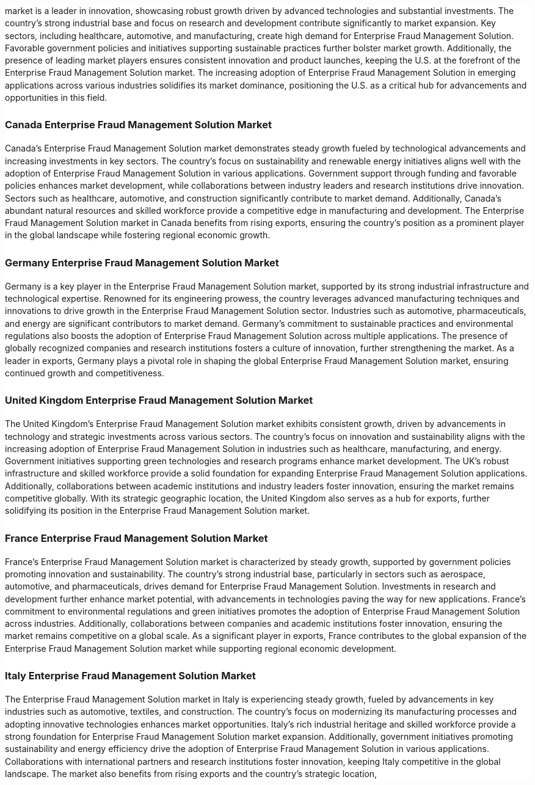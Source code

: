 market is a leader in innovation, showcasing robust growth driven by advanced technologies and substantial investments. The country&rsquo;s strong industrial base and focus on research and development contribute significantly to market expansion. Key sectors, including healthcare, automotive, and manufacturing, create high demand for Enterprise Fraud Management Solution. Favorable government policies and initiatives supporting sustainable practices further bolster market growth. Additionally, the presence of leading market players ensures consistent innovation and product launches, keeping the U.S. at the forefront of the Enterprise Fraud Management Solution market. The increasing adoption of Enterprise Fraud Management Solution in emerging applications across various industries solidifies its market dominance, positioning the U.S. as a critical hub for advancements and opportunities in this field.</p><h3>Canada Enterprise Fraud Management Solution Market</h3><p>Canada&rsquo;s Enterprise Fraud Management Solution market demonstrates steady growth fueled by technological advancements and increasing investments in key sectors. The country&rsquo;s focus on sustainability and renewable energy initiatives aligns well with the adoption of Enterprise Fraud Management Solution in various applications. Government support through funding and favorable policies enhances market development, while collaborations between industry leaders and research institutions drive innovation. Sectors such as healthcare, automotive, and construction significantly contribute to market demand. Additionally, Canada&rsquo;s abundant natural resources and skilled workforce provide a competitive edge in manufacturing and development. The Enterprise Fraud Management Solution market in Canada benefits from rising exports, ensuring the country&rsquo;s position as a prominent player in the global landscape while fostering regional economic growth.</p><h3>Germany Enterprise Fraud Management Solution Market</h3><p>Germany is a key player in the Enterprise Fraud Management Solution market, supported by its strong industrial infrastructure and technological expertise. Renowned for its engineering prowess, the country leverages advanced manufacturing techniques and innovations to drive growth in the Enterprise Fraud Management Solution sector. Industries such as automotive, pharmaceuticals, and energy are significant contributors to market demand. Germany&rsquo;s commitment to sustainable practices and environmental regulations also boosts the adoption of Enterprise Fraud Management Solution across multiple applications. The presence of globally recognized companies and research institutions fosters a culture of innovation, further strengthening the market. As a leader in exports, Germany plays a pivotal role in shaping the global Enterprise Fraud Management Solution market, ensuring continued growth and competitiveness.</p><h3>United Kingdom Enterprise Fraud Management Solution Market</h3><p>The United Kingdom&rsquo;s Enterprise Fraud Management Solution market exhibits consistent growth, driven by advancements in technology and strategic investments across various sectors. The country&rsquo;s focus on innovation and sustainability aligns with the increasing adoption of Enterprise Fraud Management Solution in industries such as healthcare, manufacturing, and energy. Government initiatives supporting green technologies and research programs enhance market development. The UK&rsquo;s robust infrastructure and skilled workforce provide a solid foundation for expanding Enterprise Fraud Management Solution applications. Additionally, collaborations between academic institutions and industry leaders foster innovation, ensuring the market remains competitive globally. With its strategic geographic location, the United Kingdom also serves as a hub for exports, further solidifying its position in the Enterprise Fraud Management Solution market.</p><h3>France Enterprise Fraud Management Solution Market</h3><p>France&rsquo;s Enterprise Fraud Management Solution market is characterized by steady growth, supported by government policies promoting innovation and sustainability. The country&rsquo;s strong industrial base, particularly in sectors such as aerospace, automotive, and pharmaceuticals, drives demand for Enterprise Fraud Management Solution. Investments in research and development further enhance market potential, with advancements in technologies paving the way for new applications. France&rsquo;s commitment to environmental regulations and green initiatives promotes the adoption of Enterprise Fraud Management Solution across industries. Additionally, collaborations between companies and academic institutions foster innovation, ensuring the market remains competitive on a global scale. As a significant player in exports, France contributes to the global expansion of the Enterprise Fraud Management Solution market while supporting regional economic development.</p><h3>Italy Enterprise Fraud Management Solution Market</h3><p>The Enterprise Fraud Management Solution market in Italy is experiencing steady growth, fueled by advancements in key industries such as automotive, textiles, and construction. The country&rsquo;s focus on modernizing its manufacturing processes and adopting innovative technologies enhances market opportunities. Italy&rsquo;s rich industrial heritage and skilled workforce provide a strong foundation for Enterprise Fraud Management Solution market expansion. Additionally, government initiatives promoting sustainability and energy efficiency drive the adoption of Enterprise Fraud Management Solution in various applications. Collaborations with international partners and research institutions foster innovation, keeping Italy competitive in the global landscape. The market also benefits from rising exports and the country&rsquo;s strategic location,